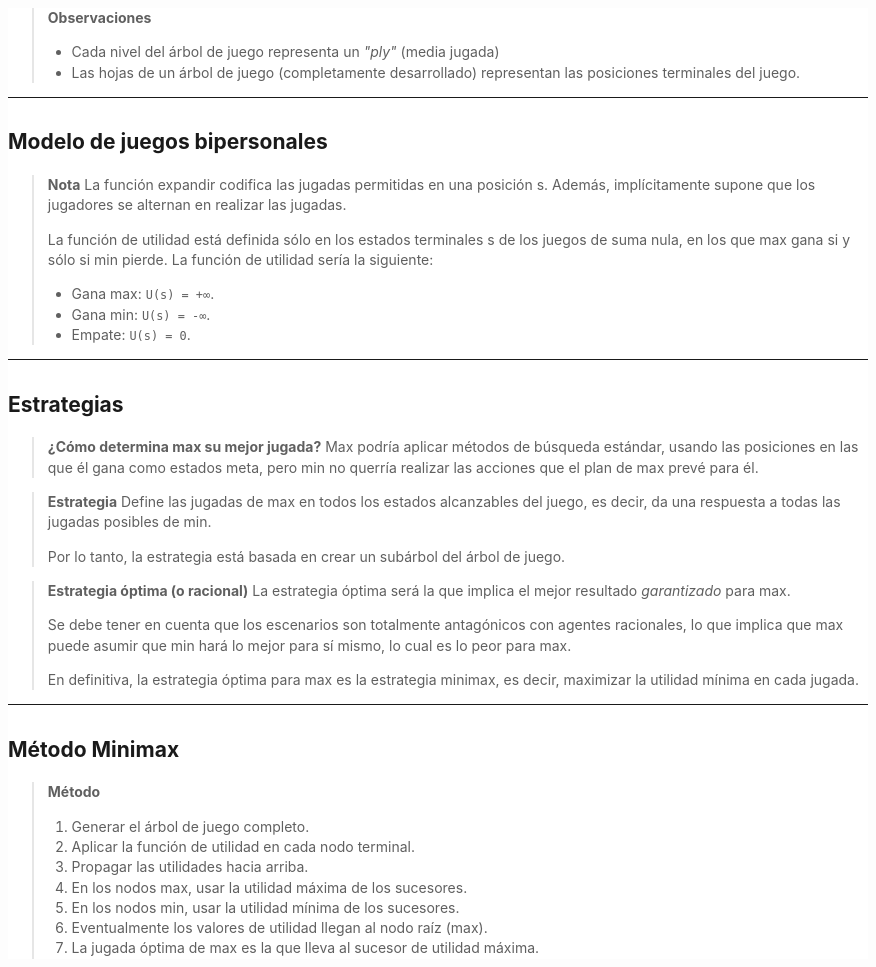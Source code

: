 > **Observaciones**
> - Cada nivel del árbol de juego representa un _"ply"_ (media jugada)
> - Las hojas de un árbol de juego (completamente desarrollado) representan las posiciones terminales del juego.

---

## Modelo de juegos bipersonales

> **Nota**
> La función expandir codifica las jugadas permitidas en una posición s. Además, implícitamente supone que los jugadores se alternan en realizar las jugadas.
> 
> La función de utilidad está definida sólo en los estados terminales s de los juegos de suma nula, en los que max gana si y sólo si min pierde. La función de utilidad sería la siguiente: 
> - Gana max: `U(s) = +∞`.
> - Gana min: `U(s) = -∞`.
> - Empate: `U(s) = 0`.

---

## Estrategias

> **¿Cómo determina max su mejor jugada?**
> Max podría aplicar métodos de búsqueda estándar, usando las posiciones en las que él gana como estados meta, pero min no querría realizar las acciones que el plan de max prevé para él.

> **Estrategia**
> Define las jugadas de max en todos los estados alcanzables del juego, es decir, da una respuesta a todas las jugadas posibles de min.
> 
> Por lo tanto, la estrategia está basada en crear un subárbol del árbol de juego.

> **Estrategia óptima (o racional)**
> La estrategia óptima será la que implica el mejor resultado _garantizado_ para max.
> 
> Se debe tener en cuenta que los escenarios son totalmente antagónicos con agentes racionales, lo que implica que max puede asumir que min hará lo mejor para sí mismo, lo cual es lo peor para max.
> 
> En definitiva, la estrategia óptima para max es la estrategia minimax, es decir, maximizar la utilidad mínima en cada jugada.

---

## Método Minimax

> **Método**
> 1. Generar el árbol de juego completo.
> 2. Aplicar la función de utilidad en cada nodo terminal.
> 3. Propagar las utilidades hacia arriba.
> 	1. En los nodos max, usar la utilidad máxima de los sucesores.
> 	2. En los nodos min, usar la utilidad mínima de los sucesores.
> 4. Eventualmente los valores de utilidad llegan al nodo raíz (max).
> 5. La jugada óptima de max es la que lleva al sucesor de utilidad máxima.
